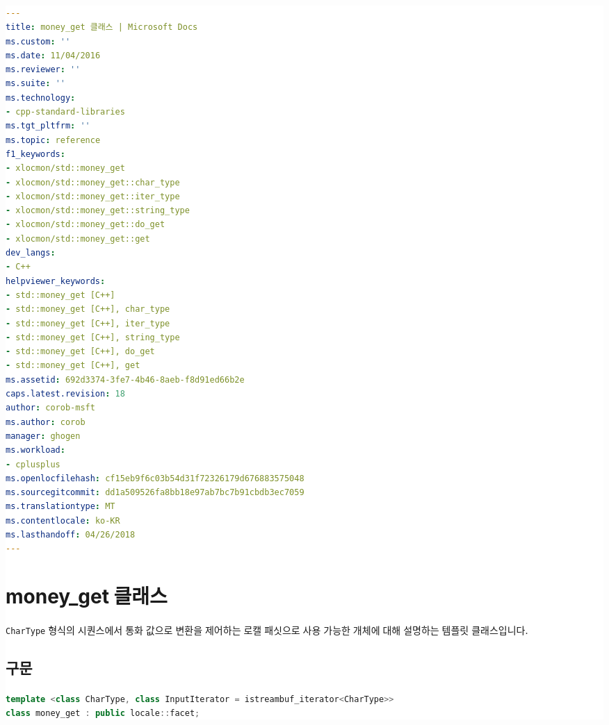 ```yaml
---
title: money_get 클래스 | Microsoft Docs
ms.custom: ''
ms.date: 11/04/2016
ms.reviewer: ''
ms.suite: ''
ms.technology:
- cpp-standard-libraries
ms.tgt_pltfrm: ''
ms.topic: reference
f1_keywords:
- xlocmon/std::money_get
- xlocmon/std::money_get::char_type
- xlocmon/std::money_get::iter_type
- xlocmon/std::money_get::string_type
- xlocmon/std::money_get::do_get
- xlocmon/std::money_get::get
dev_langs:
- C++
helpviewer_keywords:
- std::money_get [C++]
- std::money_get [C++], char_type
- std::money_get [C++], iter_type
- std::money_get [C++], string_type
- std::money_get [C++], do_get
- std::money_get [C++], get
ms.assetid: 692d3374-3fe7-4b46-8aeb-f8d91ed66b2e
caps.latest.revision: 18
author: corob-msft
ms.author: corob
manager: ghogen
ms.workload:
- cplusplus
ms.openlocfilehash: cf15eb9f6c03b54d31f72326179d676883575048
ms.sourcegitcommit: dd1a509526fa8bb18e97ab7bc7b91cbdb3ec7059
ms.translationtype: MT
ms.contentlocale: ko-KR
ms.lasthandoff: 04/26/2018
---
```

# <a name="moneyget-class"></a>money_get 클래스

`CharType` 형식의 시퀀스에서 통화 값으로 변환을 제어하는 로캘 패싯으로 사용 가능한 개체에 대해 설명하는 템플릿 클래스입니다.

## <a name="syntax"></a>구문

```cpp
template <class CharType, class InputIterator = istreambuf_iterator<CharType>>
class money_get : public locale::facet;
```
